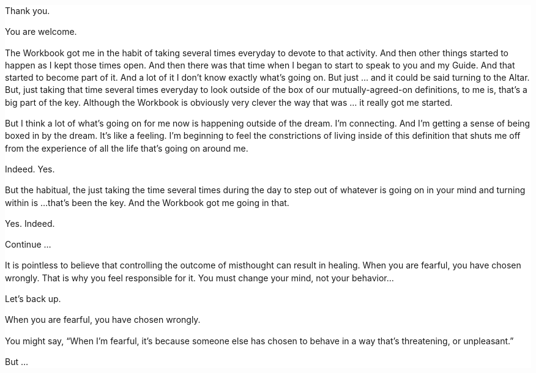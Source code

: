 <div markdown="1" class="well person">
Thank you.
</div> 

You are welcome.

<div markdown="1" class="well person">
The Workbook got me in the habit of taking several times everyday to
devote to that activity. And then other things started to happen as I
kept those times open. And then there was that time when I began to
start to speak to you and my Guide. And that started to become part of
it. And a lot of it I don&rsquo;t know exactly what&rsquo;s going on.
But just &hellip; and it could be said turning to the Altar. But, just
taking that time several times everyday to look outside of the box of
our mutually-agreed-on definitions, to me is, that&rsquo;s a big part of
the key.  Although the Workbook is obviously very clever the way that
was &hellip; it really got me started.

But I think a lot of what&rsquo;s going on for me now is happening
outside of the dream. I&rsquo;m connecting. And I&rsquo;m getting a
sense of being boxed in by the dream. It&rsquo;s like a feeling.
I&rsquo;m beginning to feel the constrictions of living inside of this
definition that shuts me off from the experience of all the life
that&rsquo;s going on around me.
</div>

Indeed. Yes.

<div markdown="1" class="well person">
But the habitual, the just taking the time several times during the day
to step out of whatever is going on in your mind and turning within is
&hellip;that&rsquo;s been the key. And the Workbook got me going in that.
</div>

Yes. Indeed.

Continue &hellip;

<div markdown="1" class="well book">
It is pointless to believe that controlling the outcome of misthought
can result in healing. When you are fearful, you have chosen wrongly.
That is why you feel responsible for it. You must change your mind, not
your behavior&hellip;
</div> 

Let&rsquo;s back up.

<div markdown="1" class="well book">
When you are fearful, you have chosen wrongly.
</div> 

You might say, &ldquo;When I&rsquo;m fearful, it&rsquo;s because someone
else has chosen to behave in a way that&rsquo;s threatening, or
unpleasant.&rdquo;

But &hellip;
